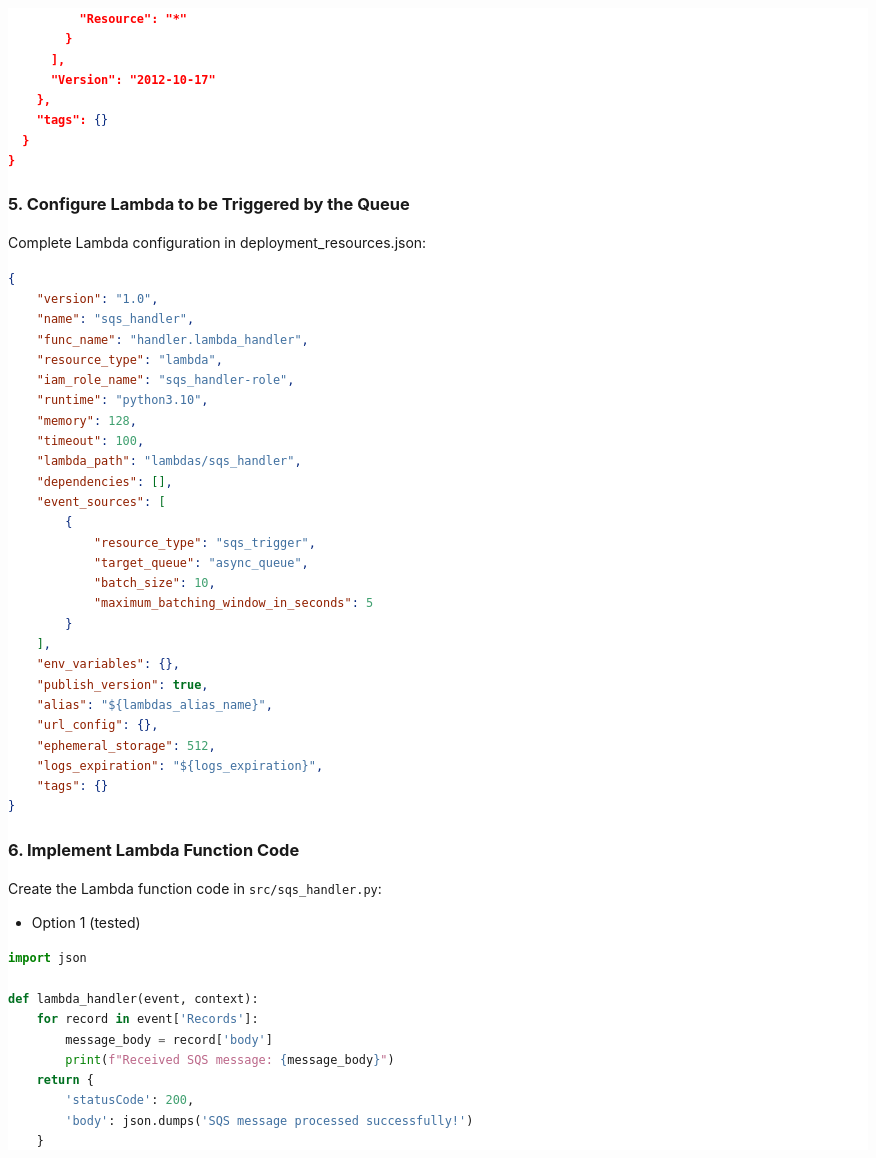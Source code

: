 ```json
          "Resource": "*"
        }
      ],
      "Version": "2012-10-17"
    },    
    "tags": {}
  }
}
```

### 5. Configure Lambda to be Triggered by the Queue

Complete Lambda configuration in deployment_resources.json:

```json
{
    "version": "1.0",
    "name": "sqs_handler",
    "func_name": "handler.lambda_handler",
    "resource_type": "lambda",
    "iam_role_name": "sqs_handler-role",
    "runtime": "python3.10",
    "memory": 128,
    "timeout": 100,
    "lambda_path": "lambdas/sqs_handler",
    "dependencies": [],
    "event_sources": [
        {
            "resource_type": "sqs_trigger",
            "target_queue": "async_queue",
            "batch_size": 10,
            "maximum_batching_window_in_seconds": 5
        }
    ],
    "env_variables": {},
    "publish_version": true,
    "alias": "${lambdas_alias_name}",
    "url_config": {},
    "ephemeral_storage": 512,
    "logs_expiration": "${logs_expiration}",
    "tags": {}
}
```

### 6. Implement Lambda Function Code

Create the Lambda function code in `src/sqs_handler.py`:

- Option 1 (tested)

```python
import json

def lambda_handler(event, context):
    for record in event['Records']:
        message_body = record['body']
        print(f"Received SQS message: {message_body}")
    return {
        'statusCode': 200,
        'body': json.dumps('SQS message processed successfully!')
    }
```
